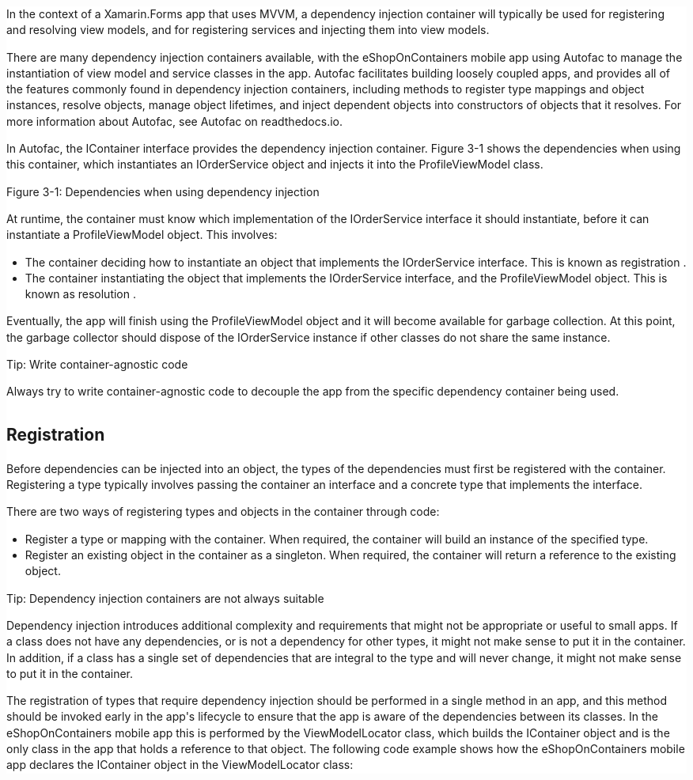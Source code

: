 In the context of a Xamarin.Forms app that uses MVVM, a dependency injection container will typically be used for registering and resolving view models, and for registering services and injecting them into view models.

There are many dependency injection containers available, with the eShopOnContainers mobile app using Autofac to manage the instantiation of view model and service classes in the app. Autofac facilitates building loosely coupled apps, and provides all of the features commonly found in dependency injection containers, including methods to register type mappings and object instances, resolve objects, manage object lifetimes, and inject dependent objects into constructors of objects that it resolves. For more information about Autofac, see Autofac on readthedocs.io.

In Autofac, the IContainer interface provides the dependency injection container. Figure 3-1 shows the dependencies when using this container, which instantiates an IOrderService object and injects it into the ProfileViewModel class.

Figure 3-1: Dependencies when using dependency injection



At runtime, the container must know which implementation of the IOrderService interface it should instantiate, before it can instantiate a ProfileViewModel object. This involves:

- The container deciding how to instantiate an object that implements the IOrderService interface. This is known as registration .
- The container instantiating the object that implements the IOrderService interface, and the ProfileViewModel object. This is known as resolution .

Eventually, the app will finish using the ProfileViewModel object and it will become available for garbage collection. At this point, the garbage collector should dispose of the IOrderService instance if other classes do not share the same instance.

Tip: Write container-agnostic code

Always try to write container-agnostic code to decouple the app from the specific dependency container being used.

## Registration

Before dependencies can be injected into an object, the types of the dependencies must first be registered with the container. Registering a type typically involves passing the container an interface and a concrete type that implements the interface.

There are two ways of registering types and objects in the container through code:

- Register a type or mapping with the container. When required, the container will build an instance of the specified type.
- Register an existing object in the container as a singleton. When required, the container will return a reference to the existing object.

Tip: Dependency injection containers are not always suitable

Dependency injection introduces additional complexity and requirements that might not be appropriate or useful to small apps. If a class does not have any dependencies, or is not a dependency for other types, it might not make sense to put it in the container. In addition, if a class has a single set of dependencies that are integral to the type and will never change, it might not make sense to put it in the container.

The registration of types that require dependency injection should be performed in a single method in an app, and this method should be invoked early in the app's lifecycle to ensure that the app is aware of the dependencies between its classes. In the eShopOnContainers mobile app this is performed by the ViewModelLocator class, which builds the IContainer object and is the only class in the app that holds a reference to that object. The following code example shows how the eShopOnContainers mobile app declares the IContainer object in the ViewModelLocator class:
